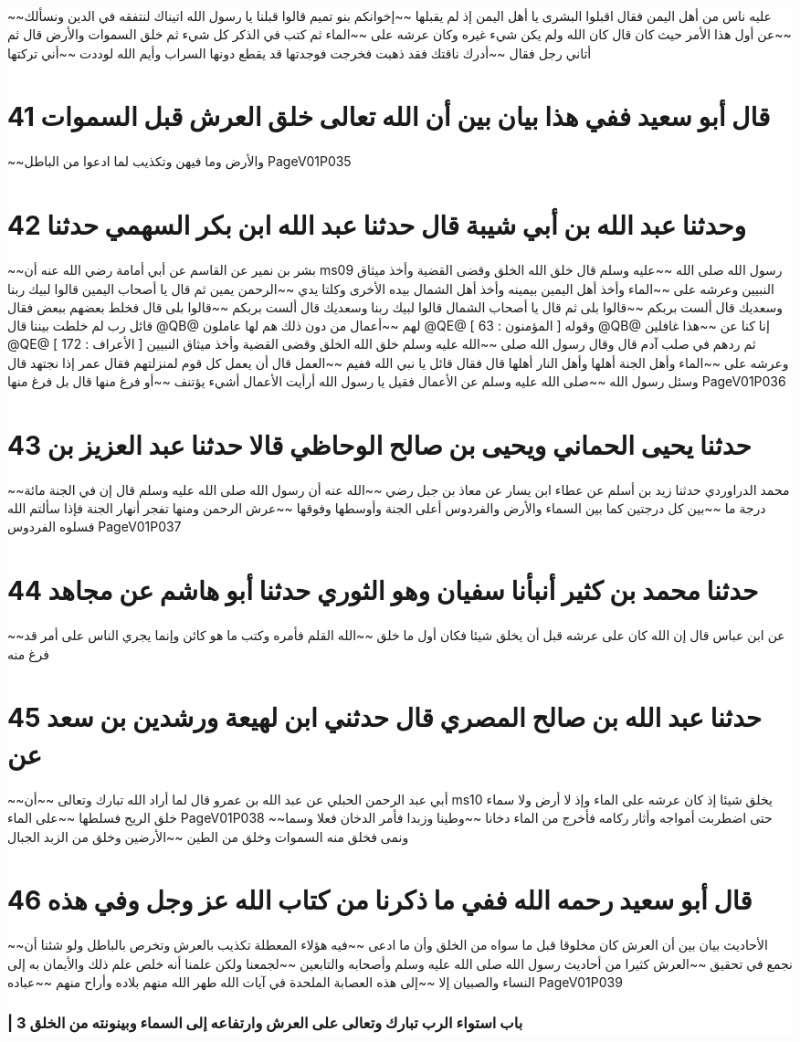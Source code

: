 ~~عليه ناس من أهل اليمن فقال اقبلوا البشرى يا أهل اليمن إذ لم يقبلها
~~إخوانكم بنو تميم قالوا قبلنا يا رسول الله اتيناك لنتفقه في الدين ونسألك
~~عن أول هذا الأمر حيث كان قال كان الله ولم يكن شيء غيره وكان عرشه على
~~الماء ثم كتب في الذكر كل شيء ثم خلق السموات والأرض قال ثم أتاني رجل فقال
~~أدرك ناقتك فقد ذهبت فخرجت فوجدتها قد يقطع دونها السراب وأيم الله لوددت
~~أني تركتها 
# 41 قال أبو سعيد ففي هذا بيان بين أن الله تعالى خلق العرش قبل السموات
~~والأرض وما فيهن وتكذيب لما ادعوا من الباطل PageV01P035
# 42 وحدثنا عبد الله بن أبي شيبة قال حدثنا عبد الله ابن بكر السهمي حدثنا
~~بشر بن نمير عن القاسم عن أبي أمامة رضي الله عنه أن ms09 رسول الله صلى الله
~~عليه وسلم قال خلق الله الخلق وقضى القضية وأخذ ميثاق النبيين وعرشه على
~~الماء وأخذ أهل اليمين بيمينه وأخذ أهل الشمال بيده الأخرى وكلتا يدي
~~الرحمن يمين ثم قال يا أصحاب اليمين قالوا لبيك ربنا وسعديك قال ألست بربكم
~~قالوا بلى ثم قال يا أصحاب الشمال قالوا لبيك ربنا وسعديك قال ألست بربكم
~~قالوا بلى قال فخلط بعضهم ببعض فقال قائل رب لم خلطت بيننا قال @QB@ لهم
~~أعمال من دون ذلك هم لها عاملون @QE@ [ المؤمنون : 63 ] وقوله @QB@ إنا كنا عن
~~هذا غافلين @QE@ [ الأعراف : 172 ] ثم ردهم في صلب آدم قال وقال رسول الله صلى
~~الله عليه وسلم خلق الله الخلق وقضى القضية وأخذ ميثاق النبيين وعرشه على
~~الماء وأهل الجنة أهلها وأهل النار أهلها قال فقال قائل يا نبي الله ففيم
~~العمل قال أن يعمل كل قوم لمنزلتهم فقال عمر إذا نجتهد قال وسئل رسول الله
~~صلى الله عليه وسلم عن الأعمال فقيل يا رسول الله أرأيت الأعمال أشيء يؤتنف
~~أو فرغ منها قال بل فرغ منها PageV01P036
# 43 حدثنا يحيى الحماني ويحيى بن صالح الوحاظي قالا حدثنا عبد العزيز بن
~~محمد الدراوردي حدثنا زيد بن أسلم عن عطاء ابن يسار عن معاذ بن جبل رضي
~~الله عنه أن رسول الله صلى الله عليه وسلم قال إن في الجنة مائة درجة ما
~~بين كل درجتين كما بين السماء والأرض والفردوس أعلى الجنة وأوسطها وفوقها
~~عرش الرحمن ومنها تفجر أنهار الجنة فإذا سألتم الله فسلوه الفردوس PageV01P037
# 44 حدثنا محمد بن كثير أنبأنا سفيان وهو الثوري حدثنا أبو هاشم عن مجاهد
~~عن ابن عباس قال إن الله كان على عرشه قبل أن يخلق شيئا فكان أول ما خلق
~~الله القلم فأمره وكتب ما هو كائن وإنما يجري الناس على أمر قد فرغ منه 
# 45 حدثنا عبد الله بن صالح المصري قال حدثني ابن لهيعة ورشدين بن سعد عن
~~أبي عبد الرحمن الحبلي عن عبد الله بن عمرو قال لما أراد الله تبارك وتعالى
~~أن ms10 يخلق شيئا إذ كان عرشه على الماء وإذ لا أرض ولا سماء خلق الريح فسلطها
~~على الماء PageV01P038
~~حتى اضطربت أمواجه وأثار ركامه فأخرج من الماء دخانا
~~وطينا وزبدا فأمر الدخان فعلا وسما ونمى فخلق منه السموات وخلق من الطين
~~الأرضين وخلق من الزبد الجبال
# 46 قال أبو سعيد رحمه الله ففي ما ذكرنا من كتاب الله عز وجل وفي هذه
~~الأحاديث بيان بين أن العرش كان مخلوقا قبل ما سواه من الخلق وأن ما ادعى
~~فيه هؤلاء المعطلة تكذيب بالعرش وتخرص بالباطل ولو شئنا أن نجمع في تحقيق
~~العرش كثيرا من أحاديث رسول الله صلى الله عليه وسلم وأصحابه والتابعين
~~لجمعنا ولكن علمنا أنه خلص علم ذلك والأيمان به إلى النساء والصبيان إلا
~~إلى هذه العصابة الملحدة في آيات الله طهر الله منهم بلاده وأراح منهم
~~عباده PageV01P039
### | 3 باب استواء الرب تبارك وتعالى على العرش وارتفاعه إلى السماء وبينونته من الخلق